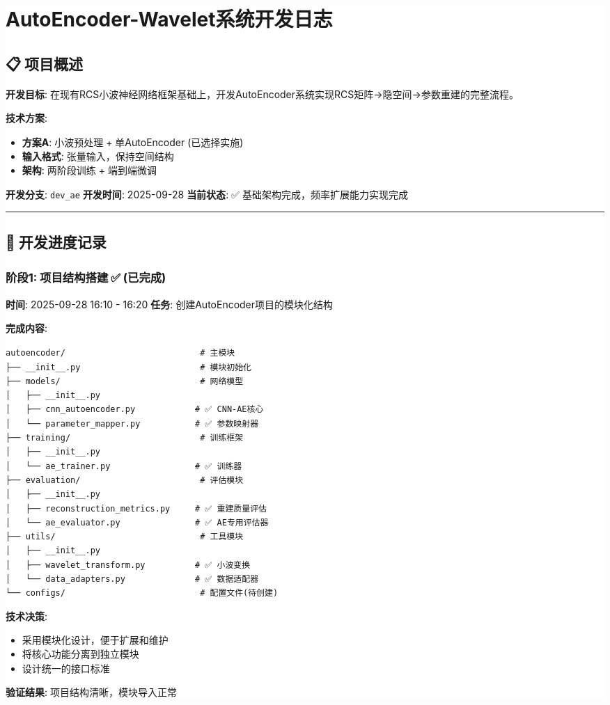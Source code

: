 # AutoEncoder-Wavelet系统开发日志

## 📋 项目概述

**开发目标**: 在现有RCS小波神经网络框架基础上，开发AutoEncoder系统实现RCS矩阵→隐空间→参数重建的完整流程。

**技术方案**:
- **方案A**: 小波预处理 + 单AutoEncoder (已选择实施)
- **输入格式**: 张量输入，保持空间结构
- **架构**: 两阶段训练 + 端到端微调

**开发分支**: `dev_ae`
**开发时间**: 2025-09-28
**当前状态**: ✅ 基础架构完成，频率扩展能力实现完成

---

## 🚀 开发进度记录

### 阶段1: 项目结构搭建 ✅ (已完成)

**时间**: 2025-09-28 16:10 - 16:20
**任务**: 创建AutoEncoder项目的模块化结构

**完成内容**:
```
autoencoder/                           # 主模块
├── __init__.py                        # 模块初始化
├── models/                            # 网络模型
│   ├── __init__.py
│   ├── cnn_autoencoder.py            # ✅ CNN-AE核心
│   └── parameter_mapper.py           # ✅ 参数映射器
├── training/                          # 训练框架
│   ├── __init__.py
│   └── ae_trainer.py                 # ✅ 训练器
├── evaluation/                        # 评估模块
│   ├── __init__.py
│   ├── reconstruction_metrics.py     # ✅ 重建质量评估
│   └── ae_evaluator.py               # ✅ AE专用评估器
├── utils/                             # 工具模块
│   ├── __init__.py
│   ├── wavelet_transform.py          # ✅ 小波变换
│   └── data_adapters.py              # ✅ 数据适配器
└── configs/                           # 配置文件(待创建)
```

**技术决策**:
- 采用模块化设计，便于扩展和维护
- 将核心功能分离到独立模块
- 设计统一的接口标准

**验证结果**: 项目结构清晰，模块导入正常
